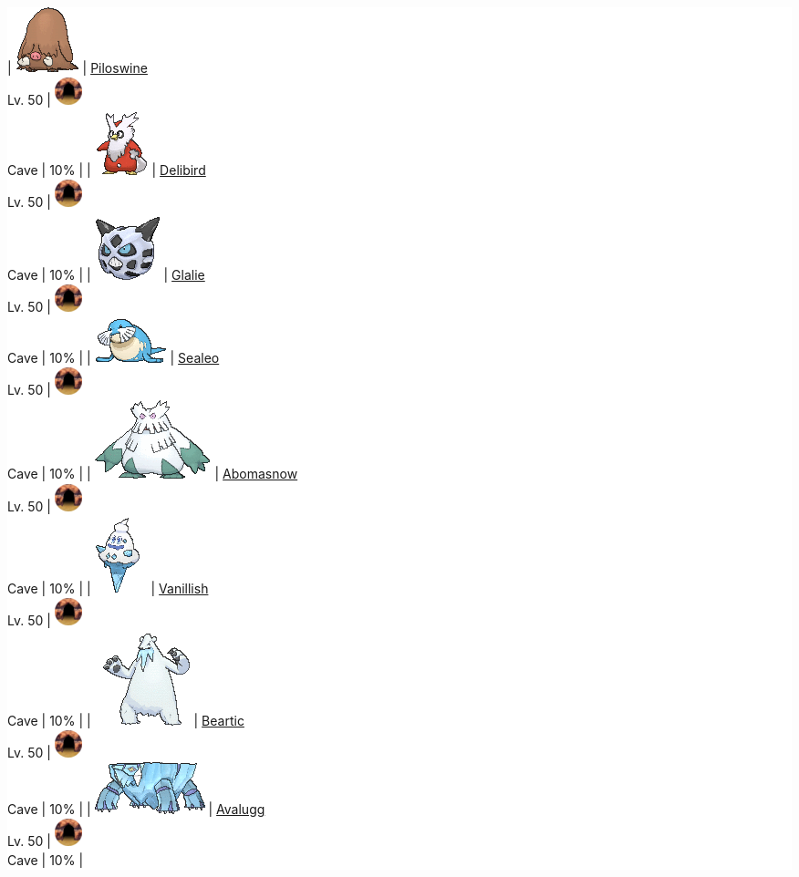 | ![Piloswine](../../assets/sprites/piloswine/front.gif "Piloswine: Piloswine is covered by a thick coat of long hair that enables it to endure the freezing cold. This Pokémon uses its tusks to dig up food that has been buried under ice.") | [Piloswine](../../pokemon/piloswine.md/)<br>Lv. 50 | ![Cave](../../assets/encounter_types/cave.png "Cave")<br>Cave | 10% |
| ![Delibird](../../assets/sprites/delibird/front.gif "Delibird: Delibird carries its food bundled up in its tail. There once was a famous explorer who managed to reach the peak of the world’s highest mountain, thanks to one of these Pokémon sharing its food.") | [Delibird](../../pokemon/delibird.md/)<br>Lv. 50 | ![Cave](../../assets/encounter_types/cave.png "Cave")<br>Cave | 10% |
| ![Glalie](../../assets/sprites/glalie/front.gif "Glalie: Glalie has the ability to freely control ice. For example, it can instantly freeze its prey solid. After immobilizing its prey in ice, this Pokémon enjoys eating it in leisurely fashion.") | [Glalie](../../pokemon/glalie.md/)<br>Lv. 50 | ![Cave](../../assets/encounter_types/cave.png "Cave")<br>Cave | 10% |
| ![Sealeo](../../assets/sprites/sealeo/front.gif "Sealeo: Sealeo often balances and rolls things on the tip of its nose. While the Pokémon is rolling something, it checks the object’s aroma and texture to determine whether it likes the object or not.") | [Sealeo](../../pokemon/sealeo.md/)<br>Lv. 50 | ![Cave](../../assets/encounter_types/cave.png "Cave")<br>Cave | 10% |
| ![Abomasnow](../../assets/sprites/abomasnow/front.gif "Abomasnow: It lives a quiet life on mountains that are perpetually covered in snow. It hides itself by whipping up blizzards.") | [Abomasnow](../../pokemon/abomasnow.md/)<br>Lv. 50 | ![Cave](../../assets/encounter_types/cave.png "Cave")<br>Cave | 10% |
| ![Vanillish](../../assets/sprites/vanillish/front.gif "Vanillish: Snowy mountains are this Pokémon’s habitat. During an ancient ice age, they moved to southern areas.") | [Vanillish](../../pokemon/vanillish.md/)<br>Lv. 50 | ![Cave](../../assets/encounter_types/cave.png "Cave")<br>Cave | 10% |
| ![Beartic](../../assets/sprites/beartic/front.gif "Beartic: It freezes its breath to create fangs and claws of ice to fight with. Cold northern areas are its habitat.") | [Beartic](../../pokemon/beartic.md/)<br>Lv. 50 | ![Cave](../../assets/encounter_types/cave.png "Cave")<br>Cave | 10% |
| ![Avalugg](../../assets/sprites/avalugg/front.gif "Avalugg: The way several Bergmite huddle on its back makes it look like an aircraft carrier made of ice.") | [Avalugg](../../pokemon/avalugg.md/)<br>Lv. 50 | ![Cave](../../assets/encounter_types/cave.png "Cave")<br>Cave | 10% |
